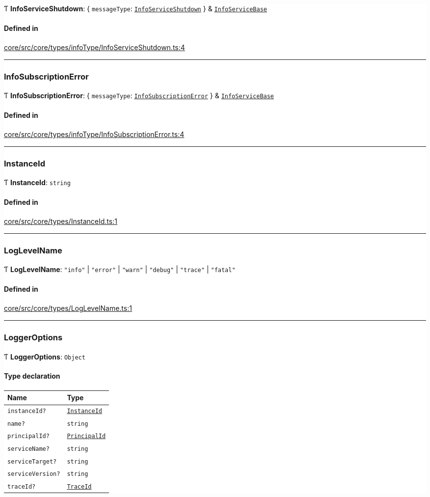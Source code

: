 Ƭ **InfoServiceShutdown**: { `messageType`: [`InfoServiceShutdown`](../enums/purista_core.EBMessageType.md#infoserviceshutdown)  } & [`InfoServiceBase`](purista_core.md#infoservicebase)

#### Defined in

[core/src/core/types/infoType/InfoServiceShutdown.ts:4](https://github.com/sebastianwessel/purista/blob/c89c5bf/packages/core/src/core/types/infoType/InfoServiceShutdown.ts#L4)

___

### InfoSubscriptionError

Ƭ **InfoSubscriptionError**: { `messageType`: [`InfoSubscriptionError`](../enums/purista_core.EBMessageType.md#infosubscriptionerror)  } & [`InfoServiceBase`](purista_core.md#infoservicebase)

#### Defined in

[core/src/core/types/infoType/InfoSubscriptionError.ts:4](https://github.com/sebastianwessel/purista/blob/c89c5bf/packages/core/src/core/types/infoType/InfoSubscriptionError.ts#L4)

___

### InstanceId

Ƭ **InstanceId**: `string`

#### Defined in

[core/src/core/types/InstanceId.ts:1](https://github.com/sebastianwessel/purista/blob/c89c5bf/packages/core/src/core/types/InstanceId.ts#L1)

___

### LogLevelName

Ƭ **LogLevelName**: ``"info"`` \| ``"error"`` \| ``"warn"`` \| ``"debug"`` \| ``"trace"`` \| ``"fatal"``

#### Defined in

[core/src/core/types/LogLevelName.ts:1](https://github.com/sebastianwessel/purista/blob/c89c5bf/packages/core/src/core/types/LogLevelName.ts#L1)

___

### LoggerOptions

Ƭ **LoggerOptions**: `Object`

#### Type declaration

| Name | Type |
| :------ | :------ |
| `instanceId?` | [`InstanceId`](purista_core.md#instanceid) |
| `name?` | `string` |
| `principalId?` | [`PrincipalId`](purista_core.md#principalid) |
| `serviceName?` | `string` |
| `serviceTarget?` | `string` |
| `serviceVersion?` | `string` |
| `traceId?` | [`TraceId`](purista_core.md#traceid) |
